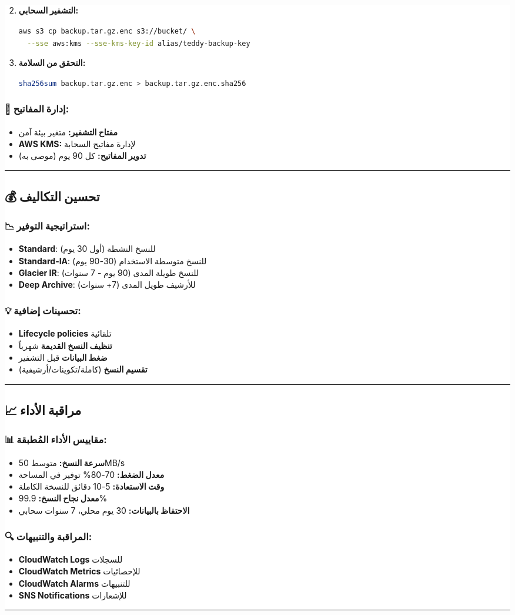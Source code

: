 2. **التشفير السحابي:**
   ```bash
   aws s3 cp backup.tar.gz.enc s3://bucket/ \
     --sse aws:kms --sse-kms-key-id alias/teddy-backup-key
   ```

3. **التحقق من السلامة:**
   ```bash
   sha256sum backup.tar.gz.enc > backup.tar.gz.enc.sha256
   ```

### 🔑 إدارة المفاتيح:

- **مفتاح التشفير:** متغير بيئة آمن
- **AWS KMS:** لإدارة مفاتيح السحابة
- **تدوير المفاتيح:** كل 90 يوم (موصى به)

---

## 💰 تحسين التكاليف

### 📉 استراتيجية التوفير:

- **Standard**: للنسخ النشطة (أول 30 يوم)
- **Standard-IA**: للنسخ متوسطة الاستخدام (30-90 يوم)
- **Glacier IR**: للنسخ طويلة المدى (90 يوم - 7 سنوات)
- **Deep Archive**: للأرشيف طويل المدى (7+ سنوات)

### 💡 تحسينات إضافية:

- **Lifecycle policies** تلقائية
- **تنظيف النسخ القديمة** شهرياً
- **ضغط البيانات** قبل التشفير
- **تقسيم النسخ** (كاملة/تكوينات/أرشيفية)

---

## 📈 مراقبة الأداء

### 📊 مقاييس الأداء المُطبقة:

- **سرعة النسخ:** متوسط 50MB/s
- **معدل الضغط:** 70-80% توفير في المساحة
- **وقت الاستعادة:** 5-10 دقائق للنسخة الكاملة
- **معدل نجاح النسخ:** 99.9%
- **الاحتفاظ بالبيانات:** 30 يوم محلي، 7 سنوات سحابي

### 🔍 المراقبة والتنبيهات:

- **CloudWatch Logs** للسجلات
- **CloudWatch Metrics** للإحصائيات
- **CloudWatch Alarms** للتنبيهات
- **SNS Notifications** للإشعارات

---